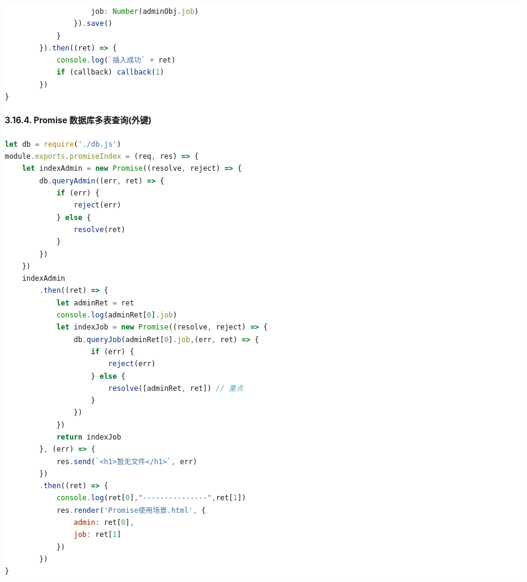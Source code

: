 ```javascript
                    job: Number(adminObj.job)
                }).save()
            }
        }).then((ret) => {
            console.log(`插入成功` + ret)
            if (callback) callback(1) 
        })
}
```

#### 3.16.4. Promise 数据库多表查询(外键)

```javascript
let db = require('./db.js')
module.exports.promiseIndex = (req, res) => {
    let indexAdmin = new Promise((resolve, reject) => {
        db.queryAdmin((err, ret) => {
            if (err) {
                reject(err)
            } else {
                resolve(ret)
            }
        })
    })
    indexAdmin
        .then((ret) => {
            let adminRet = ret
            console.log(adminRet[0].job)
            let indexJob = new Promise((resolve, reject) => {
                db.queryJob(adminRet[0].job,(err, ret) => {
                    if (err) {
                        reject(err)
                    } else {
                        resolve([adminRet, ret]) // 重点
                    }
                })
            })
            return indexJob
        }, (err) => {
            res.send(`<h1>暂无文件</h1>`, err)
        })
        .then((ret) => {
            console.log(ret[0],"---------------",ret[1])
            res.render('Promise使用场景.html', {
                admin: ret[0],
                job: ret[1]
            })
        })
}
```

